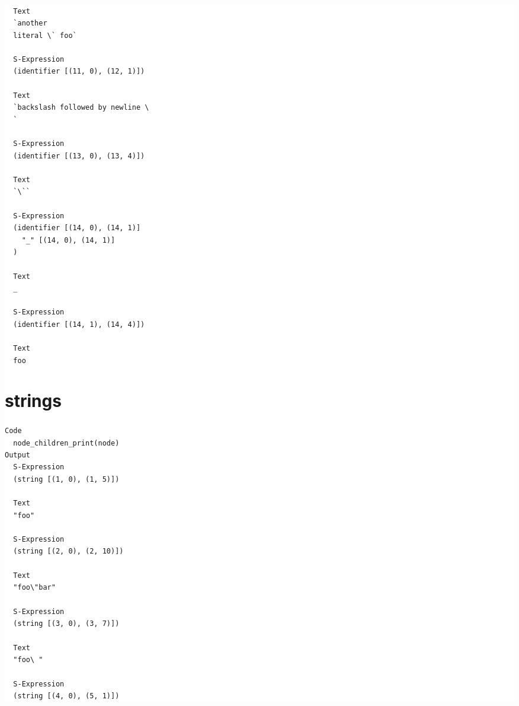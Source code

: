       Text
      `another
      literal \` foo`
      
      S-Expression
      (identifier [(11, 0), (12, 1)])
      
      Text
      `backslash followed by newline \
      `
      
      S-Expression
      (identifier [(13, 0), (13, 4)])
      
      Text
      `\``
      
      S-Expression
      (identifier [(14, 0), (14, 1)]
        "_" [(14, 0), (14, 1)]
      )
      
      Text
      _
      
      S-Expression
      (identifier [(14, 1), (14, 4)])
      
      Text
      foo
      

# strings

    Code
      node_children_print(node)
    Output
      S-Expression
      (string [(1, 0), (1, 5)])
      
      Text
      "foo"
      
      S-Expression
      (string [(2, 0), (2, 10)])
      
      Text
      "foo\"bar"
      
      S-Expression
      (string [(3, 0), (3, 7)])
      
      Text
      "foo\ "
      
      S-Expression
      (string [(4, 0), (5, 1)])
      